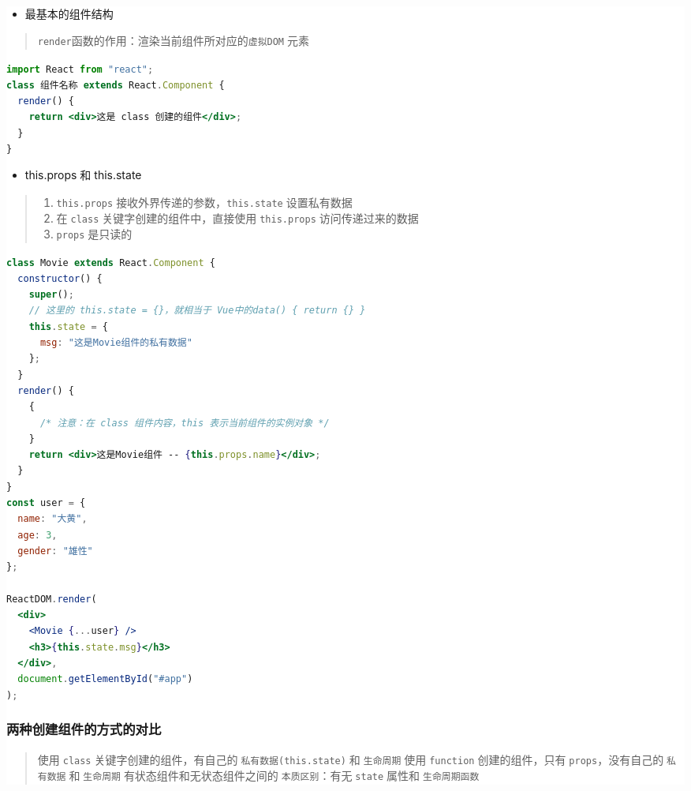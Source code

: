 - 最基本的组件结构

> `render`函数的作用：渲染当前组件所对应的`虚拟DOM` 元素

```jsx
import React from "react";
class 组件名称 extends React.Component {
  render() {
    return <div>这是 class 创建的组件</div>;
  }
}
```

- this.props 和 this.state

> 1. `this.props` 接收外界传递的参数，`this.state` 设置私有数据
> 2. 在 `class` 关键字创建的组件中，直接使用 `this.props` 访问传递过来的数据
> 3. `props` 是只读的

```jsx
class Movie extends React.Component {
  constructor() {
    super();
    // 这里的 this.state = {}，就相当于 Vue中的data() { return {} }
    this.state = {
      msg: "这是Movie组件的私有数据"
    };
  }
  render() {
    {
      /* 注意：在 class 组件内容，this 表示当前组件的实例对象 */
    }
    return <div>这是Movie组件 -- {this.props.name}</div>;
  }
}
const user = {
  name: "大黄",
  age: 3,
  gender: "雄性"
};

ReactDOM.render(
  <div>
    <Movie {...user} />
    <h3>{this.state.msg}</h3>
  </div>,
  document.getElementById("#app")
);
```

### 两种创建组件的方式的对比

> 使用 `class` 关键字创建的组件，有自己的 `私有数据(this.state)` 和 `生命周期`
> 使用 `function` 创建的组件，只有 `props`，没有自己的 `私有数据` 和 `生命周期`
> 有状态组件和无状态组件之间的 `本质区别`：有无 `state` 属性和 `生命周期函数`
